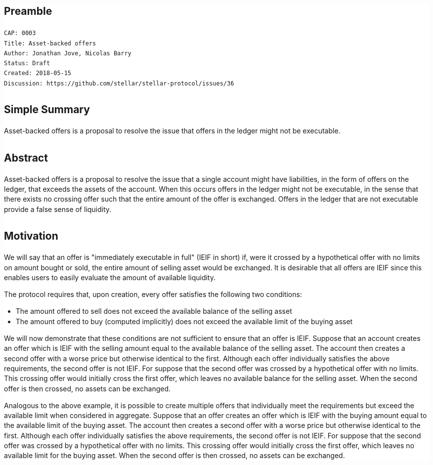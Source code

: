 ## Preamble

```
CAP: 0003
Title: Asset-backed offers
Author: Jonathan Jove, Nicolas Barry
Status: Draft
Created: 2018-05-15
Discussion: https://github.com/stellar/stellar-protocol/issues/36
```

## Simple Summary
Asset-backed offers is a proposal to resolve the issue that offers in the ledger might not be executable.

## Abstract
Asset-backed offers is a proposal to resolve the issue that a single account might have liabilities, in the form of offers on the ledger, that exceeds the assets of the account. When this occurs offers in the ledger might not be executable, in the sense that there exists no crossing offer such that the entire amount of the offer is exchanged. Offers in the ledger that are not executable provide a false sense of liquidity.

## Motivation
We will say that an offer is "immediately executable in full" (IEIF in short) if, were it crossed by a hypothetical offer with no limits on amount bought or sold, the entire amount of selling asset would be exchanged. It is desirable that all offers are IEIF since this enables users to easily evaluate the amount of available liquidity.

The protocol requires that, upon creation, every offer satisfies the following two conditions:

* The amount offered to sell does not exceed the available balance of the selling asset
* The amount offered to buy (computed implicitly) does not exceed the available limit of the buying asset

We will now demonstrate that these conditions are not sufficient to ensure that an offer is IEIF. Suppose that an account creates an offer which is IEIF with the selling amount equal to the available balance of the selling asset. The account then creates a second offer with a worse price but otherwise identical to the first. Although each offer individually satisfies the above requirements, the second offer is not IEIF. For suppose that the second offer was crossed by a hypothetical offer with no limits. This crossing offer would initially cross the first offer, which leaves no available balance for the selling asset. When the second offer is then crossed, no assets can be exchanged.

Analogous to the above example, it is possible to create multiple offers that individually meet the requirements but exceed the available limit when considered in aggregate. Suppose that an offer creates an offer which is IEIF with the buying amount equal to the available limit of the buying asset. The account then creates a second offer with a worse price but otherwise identical to the first. Although each offer individually satisfies the above requirements, the second offer is not IEIF. For suppose that the second offer was crossed by a hypothetical offer with no limits. This crossing offer would initially cross the first offer, which leaves no available limit for the buying asset. When the second offer is then crossed, no assets can be exchanged.
